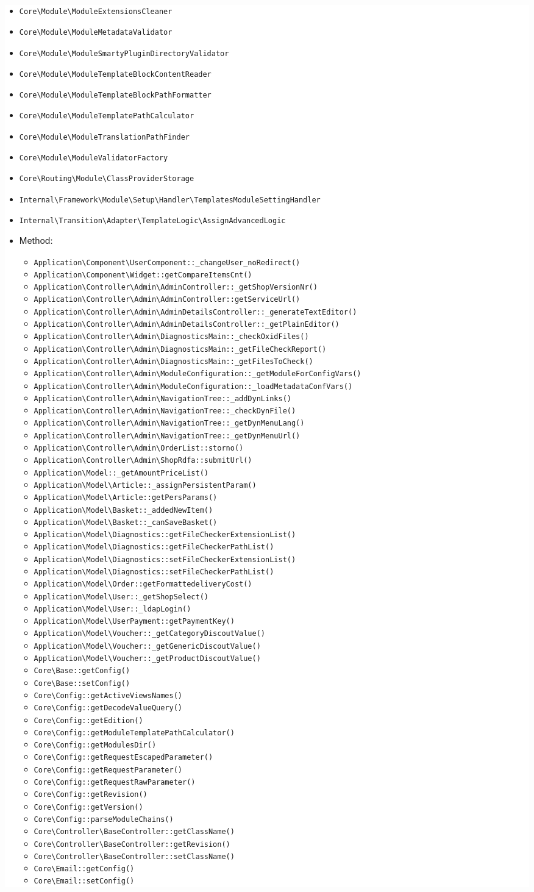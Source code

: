   - `Core\Module\ModuleExtensionsCleaner`
  - `Core\Module\ModuleMetadataValidator`
  - `Core\Module\ModuleSmartyPluginDirectoryValidator`
  - `Core\Module\ModuleTemplateBlockContentReader`
  - `Core\Module\ModuleTemplateBlockPathFormatter`
  - `Core\Module\ModuleTemplatePathCalculator`
  - `Core\Module\ModuleTranslationPathFinder`
  - `Core\Module\ModuleValidatorFactory`
  - `Core\Routing\Module\ClassProviderStorage`
  - `Internal\Framework\Module\Setup\Handler\TemplatesModuleSettingHandler`
  - `Internal\Transition\Adapter\TemplateLogic\AssignAdvancedLogic`

- Method:
  - `Application\Component\UserComponent::_changeUser_noRedirect()`
  - `Application\Component\Widget::getCompareItemsCnt()`
  - `Application\Controller\Admin\AdminController::_getShopVersionNr()`
  - `Application\Controller\Admin\AdminController::getServiceUrl()`
  - `Application\Controller\Admin\AdminDetailsController::_generateTextEditor()`
  - `Application\Controller\Admin\AdminDetailsController::_getPlainEditor()`
  - `Application\Controller\Admin\DiagnosticsMain::_checkOxidFiles()`
  - `Application\Controller\Admin\DiagnosticsMain::_getFileCheckReport()`
  - `Application\Controller\Admin\DiagnosticsMain::_getFilesToCheck()`
  - `Application\Controller\Admin\ModuleConfiguration::_getModuleForConfigVars()`
  - `Application\Controller\Admin\ModuleConfiguration::_loadMetadataConfVars()`
  - `Application\Controller\Admin\NavigationTree::_addDynLinks()`
  - `Application\Controller\Admin\NavigationTree::_checkDynFile()`
  - `Application\Controller\Admin\NavigationTree::_getDynMenuLang()`
  - `Application\Controller\Admin\NavigationTree::_getDynMenuUrl()`
  - `Application\Controller\Admin\OrderList::storno()`
  - `Application\Controller\Admin\ShopRdfa::submitUrl()`
  - `Application\Model::_getAmountPriceList()`
  - `Application\Model\Article::_assignPersistentParam()`
  - `Application\Model\Article::getPersParams()`
  - `Application\Model\Basket::_addedNewItem()`
  - `Application\Model\Basket::_canSaveBasket()`
  - `Application\Model\Diagnostics::getFileCheckerExtensionList()`
  - `Application\Model\Diagnostics::getFileCheckerPathList()`
  - `Application\Model\Diagnostics::setFileCheckerExtensionList()`
  - `Application\Model\Diagnostics::setFileCheckerPathList()`
  - `Application\Model\Order::getFormattedeliveryCost()`
  - `Application\Model\User::_getShopSelect()`
  - `Application\Model\User::_ldapLogin()`
  - `Application\Model\UserPayment::getPaymentKey()`
  - `Application\Model\Voucher::_getCategoryDiscoutValue()`
  - `Application\Model\Voucher::_getGenericDiscoutValue()`
  - `Application\Model\Voucher::_getProductDiscoutValue()`
  - `Core\Base::getConfig()`
  - `Core\Base::setConfig()`
  - `Core\Config::getActiveViewsNames()`
  - `Core\Config::getDecodeValueQuery()`
  - `Core\Config::getEdition()`
  - `Core\Config::getModuleTemplatePathCalculator()`
  - `Core\Config::getModulesDir()`
  - `Core\Config::getRequestEscapedParameter()`
  - `Core\Config::getRequestParameter()`
  - `Core\Config::getRequestRawParameter()`
  - `Core\Config::getRevision()`
  - `Core\Config::getVersion()`
  - `Core\Config::parseModuleChains()`
  - `Core\Controller\BaseController::getClassName()`
  - `Core\Controller\BaseController::getRevision()`
  - `Core\Controller\BaseController::setClassName()`
  - `Core\Email::getConfig()`
  - `Core\Email::setConfig()`